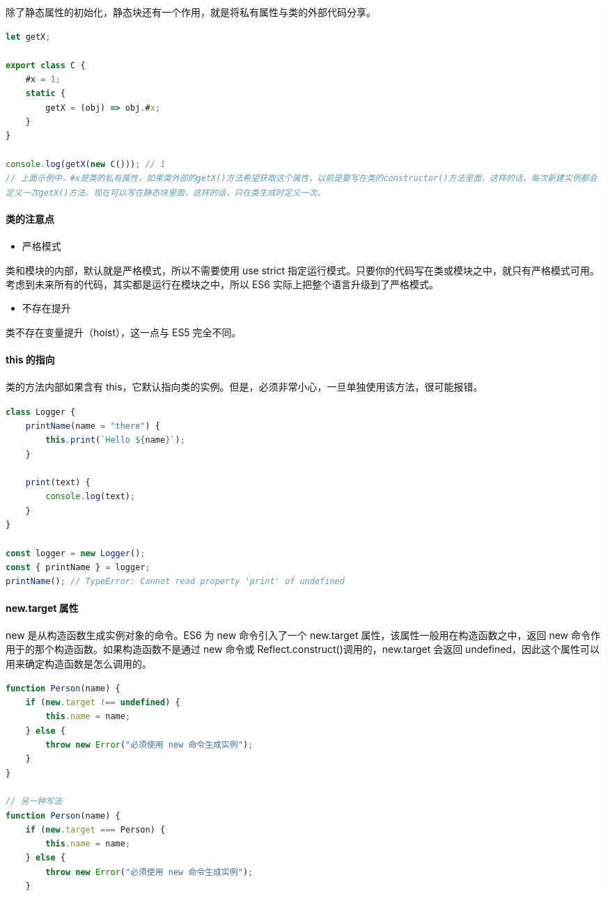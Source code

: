 除了静态属性的初始化，静态块还有一个作用，就是将私有属性与类的外部代码分享。

```js
let getX;

export class C {
	#x = 1;
	static {
		getX = (obj) => obj.#x;
	}
}

console.log(getX(new C())); // 1
// 上面示例中，#x是类的私有属性，如果类外部的getX()方法希望获取这个属性，以前是要写在类的constructor()方法里面，这样的话，每次新建实例都会定义一次getX()方法。现在可以写在静态块里面，这样的话，只在类生成时定义一次。
```

#### 类的注意点

- 严格模式

类和模块的内部，默认就是严格模式，所以不需要使用 use strict 指定运行模式。只要你的代码写在类或模块之中，就只有严格模式可用。考虑到未来所有的代码，其实都是运行在模块之中，所以 ES6 实际上把整个语言升级到了严格模式。

- 不存在提升

类不存在变量提升（hoist），这一点与 ES5 完全不同。

#### this 的指向

类的方法内部如果含有 this，它默认指向类的实例。但是，必须非常小心，一旦单独使用该方法，很可能报错。

```js
class Logger {
	printName(name = "there") {
		this.print(`Hello ${name}`);
	}

	print(text) {
		console.log(text);
	}
}

const logger = new Logger();
const { printName } = logger;
printName(); // TypeError: Cannot read property 'print' of undefined
```

#### new.target 属性

new 是从构造函数生成实例对象的命令。ES6 为 new 命令引入了一个 new.target 属性，该属性一般用在构造函数之中，返回 new 命令作用于的那个构造函数。如果构造函数不是通过 new 命令或 Reflect.construct()调用的，new.target 会返回 undefined，因此这个属性可以用来确定构造函数是怎么调用的。

```js
function Person(name) {
	if (new.target !== undefined) {
		this.name = name;
	} else {
		throw new Error("必须使用 new 命令生成实例");
	}
}

// 另一种写法
function Person(name) {
	if (new.target === Person) {
		this.name = name;
	} else {
		throw new Error("必须使用 new 命令生成实例");
	}
```
